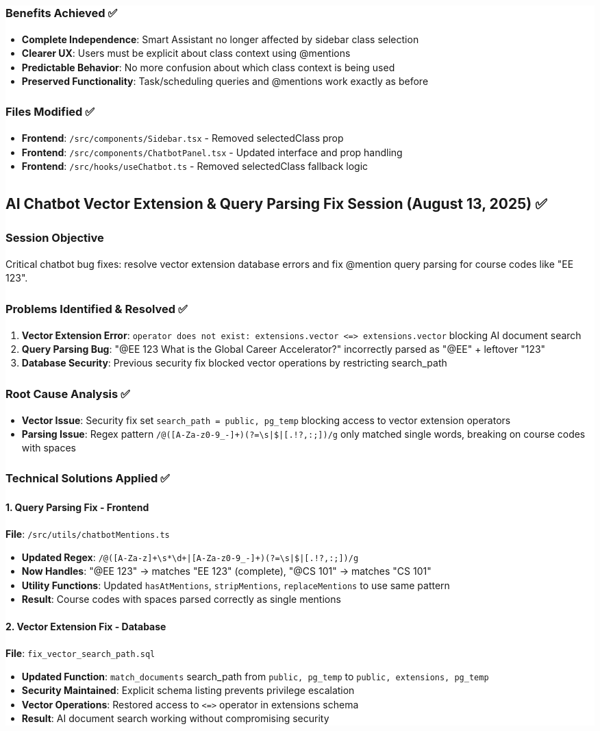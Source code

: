 ### Benefits Achieved ✅
- **Complete Independence**: Smart Assistant no longer affected by sidebar class selection
- **Clearer UX**: Users must be explicit about class context using @mentions
- **Predictable Behavior**: No more confusion about which class context is being used
- **Preserved Functionality**: Task/scheduling queries and @mentions work exactly as before

### Files Modified ✅
- **Frontend**: `/src/components/Sidebar.tsx` - Removed selectedClass prop
- **Frontend**: `/src/components/ChatbotPanel.tsx` - Updated interface and prop handling  
- **Frontend**: `/src/hooks/useChatbot.ts` - Removed selectedClass fallback logic

## AI Chatbot Vector Extension & Query Parsing Fix Session (August 13, 2025) ✅

### Session Objective
Critical chatbot bug fixes: resolve vector extension database errors and fix @mention query parsing for course codes like "EE 123".

### Problems Identified & Resolved ✅
1. **Vector Extension Error**: `operator does not exist: extensions.vector <=> extensions.vector` blocking AI document search
2. **Query Parsing Bug**: "@EE 123 What is the Global Career Accelerator?" incorrectly parsed as "@EE" + leftover "123"
3. **Database Security**: Previous security fix blocked vector operations by restricting search_path

### Root Cause Analysis ✅
- **Vector Issue**: Security fix set `search_path = public, pg_temp` blocking access to vector extension operators
- **Parsing Issue**: Regex pattern `/@([A-Za-z0-9_-]+)(?=\s|$|[.!?,:;])/g` only matched single words, breaking on course codes with spaces

### Technical Solutions Applied ✅

#### **1. Query Parsing Fix** - Frontend
**File**: `/src/utils/chatbotMentions.ts`
- **Updated Regex**: `/@([A-Za-z]+\s*\d+|[A-Za-z0-9_-]+)(?=\s|$|[.!?,:;])/g`
- **Now Handles**: "@EE 123" → matches "EE 123" (complete), "@CS 101" → matches "CS 101"
- **Utility Functions**: Updated `hasAtMentions`, `stripMentions`, `replaceMentions` to use same pattern
- **Result**: Course codes with spaces parsed correctly as single mentions

#### **2. Vector Extension Fix** - Database  
**File**: `fix_vector_search_path.sql`
- **Updated Function**: `match_documents` search_path from `public, pg_temp` to `public, extensions, pg_temp`
- **Security Maintained**: Explicit schema listing prevents privilege escalation
- **Vector Operations**: Restored access to `<=>` operator in extensions schema
- **Result**: AI document search working without compromising security
